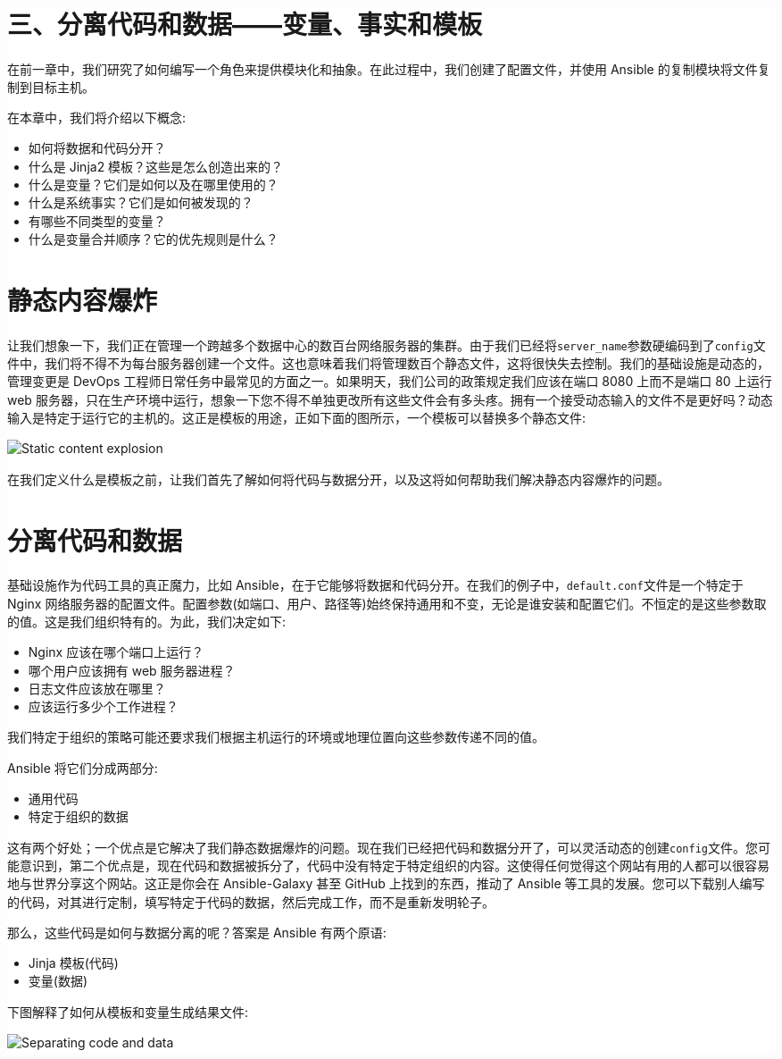 # 三、分离代码和数据——变量、事实和模板

在前一章中，我们研究了如何编写一个角色来提供模块化和抽象。在此过程中，我们创建了配置文件，并使用 Ansible 的复制模块将文件复制到目标主机。

在本章中，我们将介绍以下概念:

*   如何将数据和代码分开？
*   什么是 Jinja2 模板？这些是怎么创造出来的？
*   什么是变量？它们是如何以及在哪里使用的？
*   什么是系统事实？它们是如何被发现的？
*   有哪些不同类型的变量？
*   什么是变量合并顺序？它的优先规则是什么？

# 静态内容爆炸

让我们想象一下，我们正在管理一个跨越多个数据中心的数百台网络服务器的集群。由于我们已经将`server_name`参数硬编码到了`config`文件中，我们将不得不为每台服务器创建一个文件。这也意味着我们将管理数百个静态文件，这将很快失去控制。我们的基础设施是动态的，管理变更是 DevOps 工程师日常任务中最常见的方面之一。如果明天，我们公司的政策规定我们应该在端口 8080 上而不是端口 80 上运行 web 服务器，只在生产环境中运行，想象一下您不得不单独更改所有这些文件会有多头疼。拥有一个接受动态输入的文件不是更好吗？动态输入是特定于运行它的主机的。这正是模板的用途，正如下面的图所示，一个模板可以替换多个静态文件:

![Static content explosion](graphics/B03800_03_01.jpg)

在我们定义什么是模板之前，让我们首先了解如何将代码与数据分开，以及这将如何帮助我们解决静态内容爆炸的问题。

# 分离代码和数据

基础设施作为代码工具的真正魔力，比如 Ansible，在于它能够将数据和代码分开。在我们的例子中，`default.conf`文件是一个特定于 Nginx 网络服务器的配置文件。配置参数(如端口、用户、路径等)始终保持通用和不变，无论是谁安装和配置它们。不恒定的是这些参数取的值。这是我们组织特有的。为此，我们决定如下:

*   Nginx 应该在哪个端口上运行？
*   哪个用户应该拥有 web 服务器进程？
*   日志文件应该放在哪里？
*   应该运行多少个工作进程？

我们特定于组织的策略可能还要求我们根据主机运行的环境或地理位置向这些参数传递不同的值。

Ansible 将它们分成两部分:

*   通用代码
*   特定于组织的数据

这有两个好处；一个优点是它解决了我们静态数据爆炸的问题。现在我们已经把代码和数据分开了，可以灵活动态的创建`config`文件。您可能意识到，第二个优点是，现在代码和数据被拆分了，代码中没有特定于特定组织的内容。这使得任何觉得这个网站有用的人都可以很容易地与世界分享这个网站。这正是你会在 Ansible-Galaxy 甚至 GitHub 上找到的东西，推动了 Ansible 等工具的发展。您可以下载别人编写的代码，对其进行定制，填写特定于代码的数据，然后完成工作，而不是重新发明轮子。

那么，这些代码是如何与数据分离的呢？答案是 Ansible 有两个原语:

*   Jinja 模板(代码)
*   变量(数据)

下图解释了如何从模板和变量生成结果文件:

![Separating code and data](graphics/B03800_03_02.jpg)
